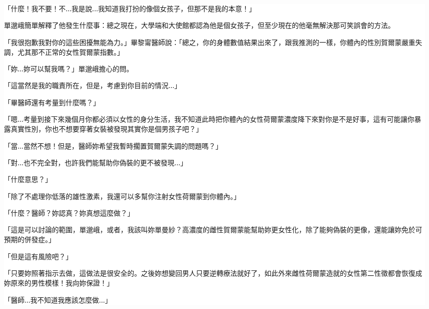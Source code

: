 

「什麼！我不要！不...我是說...我知道我打扮的像個女孩子，但那不是我的本意！」





單邈峨簡單解釋了他發生什麼事：總之現在，大學端和大使館都認為他是個女孩子，但至少現在的他毫無解決那可笑誤會的方法。





「我很抱歉我對你的這些困擾無能為力。」畢黎甯醫師說：「總之，你的身體數值結果出來了，跟我推測的一樣，你體內的性別賀爾蒙嚴重失調，尤其那不正常的女性賀爾蒙指數。」



「妳...妳可以幫我嗎？」單邈峨擔心的問。



「這當然是我的職責所在，但是，考慮到你目前的情況...」



「畢醫師還有考量到什麼嗎？」



「嗯...考量到接下來幾個月你都必須以女性的身分生活，我不知道此時把你體內的女性荷爾蒙濃度降下來對你是不是好事，這有可能讓你暴露真實性別，你也不想要穿著女裝被發現其實你是個男孩子吧？」



「當...當然不想！但是，醫師妳希望我暫時擱置賀爾蒙失調的問題嗎？」



「對...也不完全對，也許我們能幫助你偽裝的更不被發現...」





「什麼意思？」



「除了不處理你低落的雄性激素，我還可以多幫你注射女性荷爾蒙到你體內。」



「什麼？醫師？妳認真？妳真想這麼做？」



「這是可以討論的範圍，單邈峨，或者，我該叫妳單曼紗？高濃度的雌性賀爾蒙能幫助妳更女性化，除了能夠偽裝的更像，還能讓妳免於可預期的併發症。」





「但是這有風險吧？」



「只要妳照著指示去做，這做法是很安全的。之後妳想變回男人只要逆轉療法就好了，如此外來雌性荷爾蒙造就的女性第二性徵都會恢復成妳原來的男性模樣！我向妳保證！」





「醫師...我不知道我應該怎麼做...」


